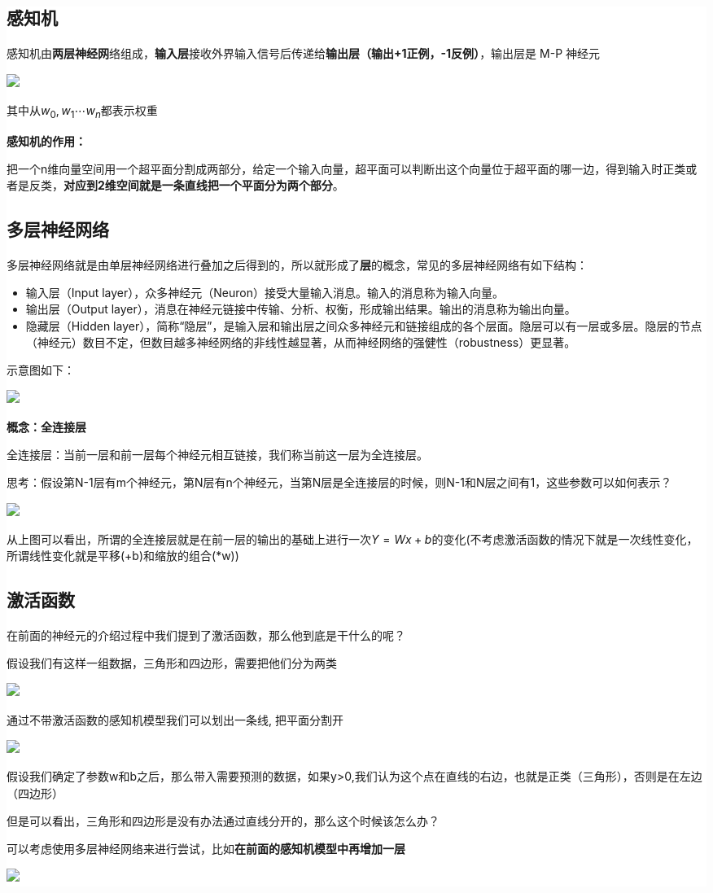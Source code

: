 ##  感知机

感知机由**两层神经网**络组成，**输入层**接收外界输入信号后传递给**输出层（输出+1正例，-1反例）**，输出层是 M-P 神经元

![](D:\BaiduNetdiskWorkspace\学习资料\编程学习笔记\语言类\python\深度学习\pytorch学习.assets\感知机.png)

其中从$w_0,w_1\cdots w_n$都表示权重

**感知机的作用：**

把一个n维向量空间用一个超平面分割成两部分，给定一个输入向量，超平面可以判断出这个向量位于超平面的哪一边，得到输入时正类或者是反类，**对应到2维空间就是一条直线把一个平面分为两个部分**。

## 多层神经网络

多层神经网络就是由单层神经网络进行叠加之后得到的，所以就形成了**层**的概念，常见的多层神经网络有如下结构：

- 输入层（Input layer），众多神经元（Neuron）接受大量输入消息。输入的消息称为输入向量。
- 输出层（Output layer），消息在神经元链接中传输、分析、权衡，形成输出结果。输出的消息称为输出向量。
- 隐藏层（Hidden layer），简称“隐层”，是输入层和输出层之间众多神经元和链接组成的各个层面。隐层可以有一层或多层。隐层的节点（神经元）数目不定，但数目越多神经网络的非线性越显著，从而神经网络的强健性（robustness）更显著。

示意图如下：

![](D:\BaiduNetdiskWorkspace\学习资料\编程学习笔记\语言类\python\深度学习\pytorch学习.assets\多层神经网络.png)

**概念：全连接层**

全连接层：当前一层和前一层每个神经元相互链接，我们称当前这一层为全连接层。

思考：假设第N-1层有m个神经元，第N层有n个神经元，当第N层是全连接层的时候，则N-1和N层之间有1，这些参数可以如何表示？

![](D:\BaiduNetdiskWorkspace\学习资料\编程学习笔记\语言类\python\深度学习\pytorch学习.assets\全连接层.png)

从上图可以看出，所谓的全连接层就是在前一层的输出的基础上进行一次$Y=Wx+b$的变化(不考虑激活函数的情况下就是一次线性变化，所谓线性变化就是平移(+b)和缩放的组合(*w))

## 激活函数

在前面的神经元的介绍过程中我们提到了激活函数，那么他到底是干什么的呢？

假设我们有这样一组数据，三角形和四边形，需要把他们分为两类

![](D:\BaiduNetdiskWorkspace\学习资料\编程学习笔记\语言类\python\深度学习\pytorch学习.assets\激活函数1.png)

通过不带激活函数的感知机模型我们可以划出一条线, 把平面分割开

![](D:\BaiduNetdiskWorkspace\学习资料\编程学习笔记\语言类\python\深度学习\pytorch学习.assets\激活函数2.png)

假设我们确定了参数w和b之后，那么带入需要预测的数据，如果y>0,我们认为这个点在直线的右边，也就是正类（三角形），否则是在左边（四边形）

但是可以看出，三角形和四边形是没有办法通过直线分开的，那么这个时候该怎么办？

可以考虑使用多层神经网络来进行尝试，比如**在前面的感知机模型中再增加一层**

![](D:\BaiduNetdiskWorkspace\学习资料\编程学习笔记\语言类\python\深度学习\pytorch学习.assets\激活函数3.png)

